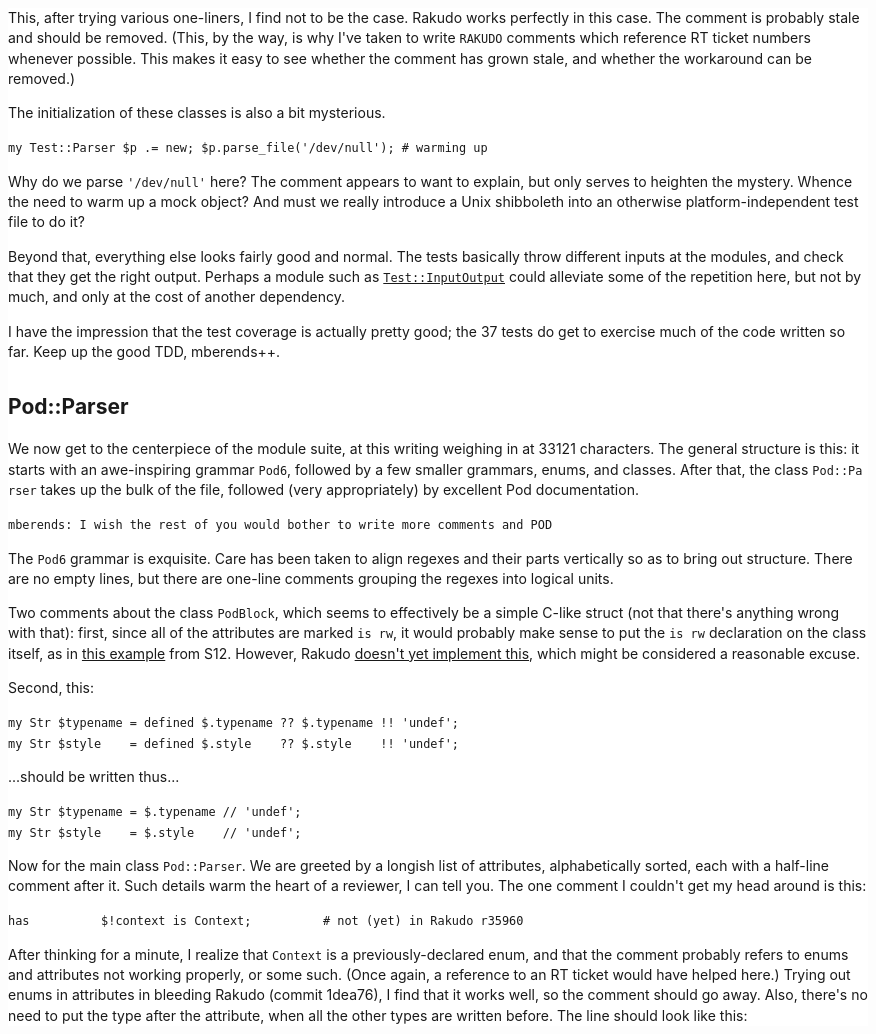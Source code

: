 This, after trying various one-liners, I find not to be the case. Rakudo works perfectly in this case. The comment is probably stale and should be removed. (This, by the way, is why I've taken to write `RAKUDO` comments which reference RT ticket numbers whenever possible. This makes it easy to see whether the comment has grown stale, and whether the workaround can be removed.)

The initialization of these classes is also a bit mysterious.

    my Test::Parser $p .= new; $p.parse_file('/dev/null'); # warming up

Why do we parse `'/dev/null'` here? The comment appears to want to explain, but only serves to heighten the mystery. Whence the need to warm up a mock object? And must we really introduce a Unix shibboleth into an otherwise platform-independent test file to do it?

Beyond that, everything else looks fairly good and normal. The tests basically throw different inputs at the modules, and check that they get the right output. Perhaps a module such as [`Test::InputOutput`](http://strangelyconsistent.org/blog/november-29-2008-i-will-call-it-the-graphophone) could alleviate some of the repetition here, but not by much, and only at the cost of another dependency.

I have the impression that the test coverage is actually pretty good; the 37 tests do get to exercise much of the code written so far. Keep up the good TDD, mberends++.

## Pod::Parser

We now get to the centerpiece of the module suite, at this writing weighing in at 33121 characters. The general structure is this: it starts with an awe-inspiring grammar `Pod6`, followed by a few smaller grammars, enums, and classes. After that, the class `Pod::Parser` takes up the bulk of the file, followed (very appropriately) by excellent Pod documentation.

    mberends: I wish the rest of you would bother to write more comments and POD

The `Pod6` grammar is exquisite. Care has been taken to align regexes and their parts vertically so as to bring out structure. There are no empty lines, but there are one-line comments grouping the regexes into logical units.

Two comments about the class `PodBlock`, which seems to effectively be a simple C-like struct (not that there's anything wrong with that): first, since all of the attributes are marked `is rw`, it would probably make sense to put the `is rw` declaration on the class itself, as in [this example](http://perlcabal.org/syn/S12.html#line_98) from S12. However, Rakudo [doesn't yet implement this](http://rt.perl.org/rt3/Ticket/Display.html?id=60636), which might be considered a reasonable excuse.

Second, this:

    my Str $typename = defined $.typename ?? $.typename !! 'undef';
    my Str $style    = defined $.style    ?? $.style    !! 'undef';

...should be written thus...

    my Str $typename = $.typename // 'undef';
    my Str $style    = $.style    // 'undef';

Now for the main class `Pod::Parser`. We are greeted by a longish list of attributes, alphabetically sorted, each with a half-line comment after it. Such details warm the heart of a reviewer, I can tell you. The one comment I couldn't get my head around is this:

    has          $!context is Context;          # not (yet) in Rakudo r35960

After thinking for a minute, I realize that `Context` is a previously-declared enum, and that the comment probably refers to enums and attributes not working properly, or some such. (Once again, a reference to an RT ticket would have helped here.) Trying out enums in attributes in bleeding Rakudo (commit 1dea76), I find that it works well, so the comment should go away. Also, there's no need to put the type after the attribute, when all the other types are written before. The line should look like this:
